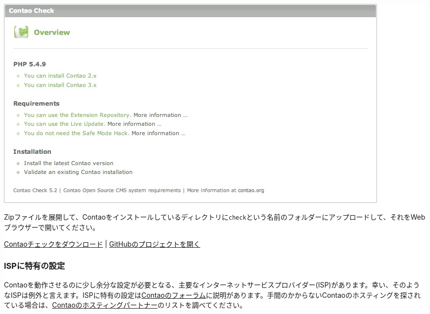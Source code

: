![](images/contao-check.jpg?raw=true)

Zipファイルを展開して、Contaoをインストールしているディレクトリに`check`という名前のフォルダーにアップロードして、それをWebブラウザーで開いてください。

[Contaoチェックをダウンロード][8] | [GitHubのプロジェクトを開く][9]


### ISPに特有の設定

Contaoを動作させるのに少し余分な設定が必要となる、主要なインターネットサービスプロバイダー(ISP)があります。幸い、そのようなISPは例外と言えます。ISPに特有の設定は[Contaoのフォーラム][10]に説明があります。手間のかからないContaoのホスティングを探されている場合は、[Contaoのホスティングパートナー][11]のリストを調べてください。


[1]: https://contao.org/en/download.html
[2]: http://www.winscp.com/
[3]: http://en.wikipedia.org/wiki/Diff
[4]: http://www.inetrobots.com
[5]: http://www.inetrobots.com/shop/product_info.php?info=p12_Live-Update-ID.html
[6]: http://www.inetrobots.com/contact-us.html
[7]: https://contao.org/en/support.html
[8]: https://github.com/contao/check/zipball/master
[9]: https://github.com/contao/check
[10]: https://community.contao.org/en/
[11]: https://contao.org/en/partners.html?search=services&for=partner_hosting
[13]: https://contao.org/en/extension-list/view/music_academy.en.html
[14]: https://contao.org/en/manual/3.3/system-administration.html#extension-catalog
[15]: https://contao.org/en/manual/3.3/system-administration.html#importing-a-template
[15]: https://contao.org/en/manual/3.3/system-administration.html#importing-a-template
